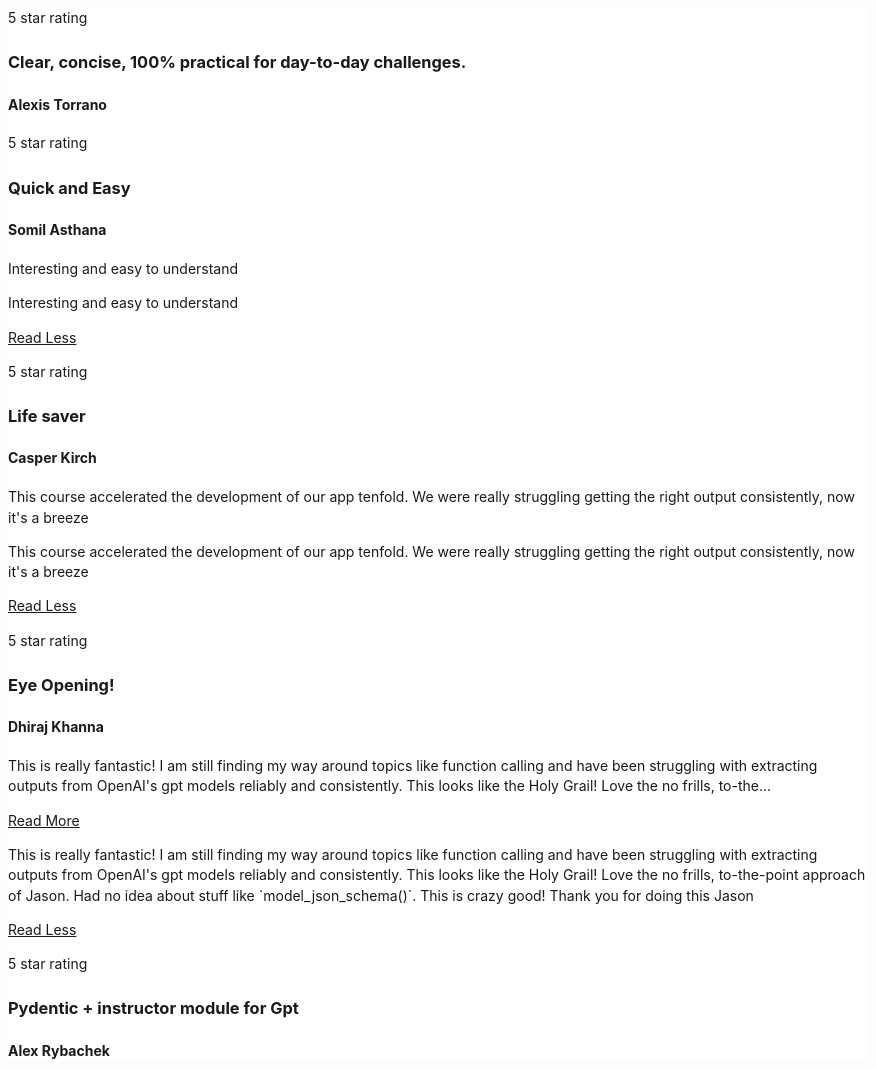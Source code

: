 5 star rating

### Clear, concise, 100% practical for day-to-day challenges.

#### Alexis Torrano

5 star rating

### Quick and Easy

#### Somil Asthana

Interesting and easy to understand

Interesting and easy to understand

[Read Less](https://www.wandb.courses/courses/steering-language-models?x=1#)

5 star rating

### Life saver

#### Casper Kirch

This course accelerated the development of our app tenfold. We were really struggling getting the right output consistently, now it's a breeze

This course accelerated the development of our app tenfold. We were really struggling getting the right output consistently, now it's a breeze

[Read Less](https://www.wandb.courses/courses/steering-language-models?x=1#)

5 star rating

### Eye Opening!

#### Dhiraj Khanna

This is really fantastic! I am still finding my way around topics like function calling and have been struggling with extracting outputs from OpenAI's gpt models reliably and consistently. This looks like the Holy Grail! Love the no frills, to-the...

[Read More](https://www.wandb.courses/courses/steering-language-models?x=1#)

This is really fantastic! I am still finding my way around topics like function calling and have been struggling with extracting outputs from OpenAI's gpt models reliably and consistently. This looks like the Holy Grail! Love the no frills, to-the-point approach of Jason. Had no idea about stuff like \`model\_json\_schema()\`. This is crazy good! Thank you for doing this Jason

[Read Less](https://www.wandb.courses/courses/steering-language-models?x=1#)

5 star rating

### Pydentic + instructor module for Gpt

#### Alex Rybachek
